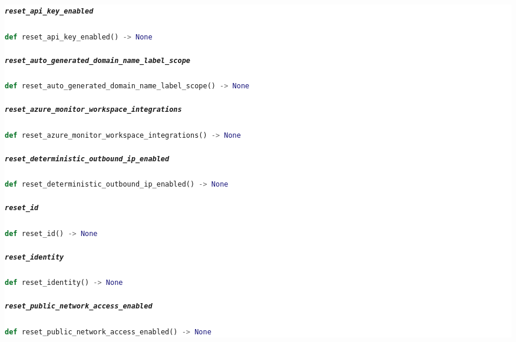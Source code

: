 
##### `reset_api_key_enabled` <a name="reset_api_key_enabled" id="@cdktf/provider-azurerm.dashboardGrafana.DashboardGrafana.resetApiKeyEnabled"></a>

```python
def reset_api_key_enabled() -> None
```

##### `reset_auto_generated_domain_name_label_scope` <a name="reset_auto_generated_domain_name_label_scope" id="@cdktf/provider-azurerm.dashboardGrafana.DashboardGrafana.resetAutoGeneratedDomainNameLabelScope"></a>

```python
def reset_auto_generated_domain_name_label_scope() -> None
```

##### `reset_azure_monitor_workspace_integrations` <a name="reset_azure_monitor_workspace_integrations" id="@cdktf/provider-azurerm.dashboardGrafana.DashboardGrafana.resetAzureMonitorWorkspaceIntegrations"></a>

```python
def reset_azure_monitor_workspace_integrations() -> None
```

##### `reset_deterministic_outbound_ip_enabled` <a name="reset_deterministic_outbound_ip_enabled" id="@cdktf/provider-azurerm.dashboardGrafana.DashboardGrafana.resetDeterministicOutboundIpEnabled"></a>

```python
def reset_deterministic_outbound_ip_enabled() -> None
```

##### `reset_id` <a name="reset_id" id="@cdktf/provider-azurerm.dashboardGrafana.DashboardGrafana.resetId"></a>

```python
def reset_id() -> None
```

##### `reset_identity` <a name="reset_identity" id="@cdktf/provider-azurerm.dashboardGrafana.DashboardGrafana.resetIdentity"></a>

```python
def reset_identity() -> None
```

##### `reset_public_network_access_enabled` <a name="reset_public_network_access_enabled" id="@cdktf/provider-azurerm.dashboardGrafana.DashboardGrafana.resetPublicNetworkAccessEnabled"></a>

```python
def reset_public_network_access_enabled() -> None
```
